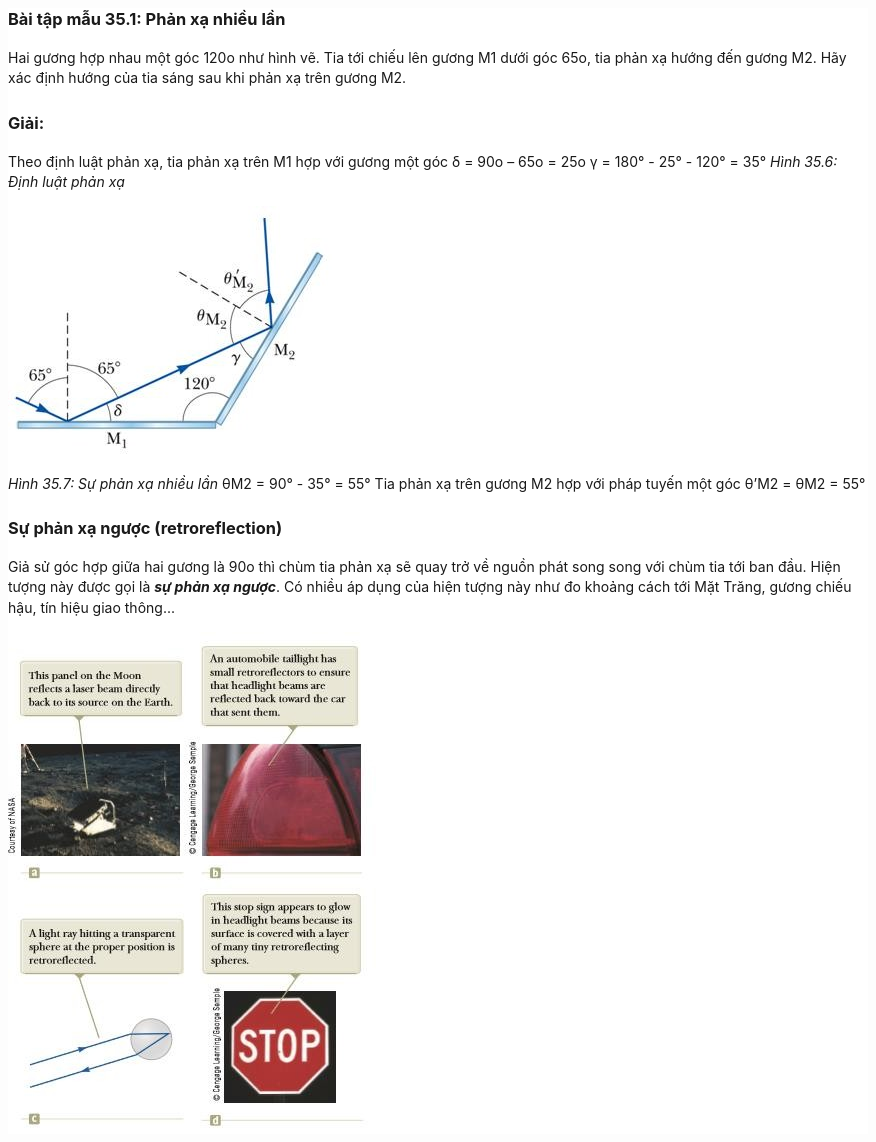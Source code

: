 ### Bài tập mẫu 35.1: Phản xạ nhiều lần

Hai gương hợp nhau một góc 120o như hình vẽ. Tia tới chiếu lên gương M1 dưới góc 65o, tia phản xạ hướng đến gương M2. Hãy xác định hướng của tia sáng sau khi phản xạ trên gương M2.

### Giải:

Theo định luật phản xạ, tia phản xạ trên M1 hợp với gương một góc
δ = 90o – 65o = 25o
γ = 180° - 25° - 120° = 35°
_Hình 35.6: Định luật phản xạ_

![](images/image10.jpeg)

_Hình 35.7: Sự phản xạ nhiều lần_
θM2 = 90° - 35° = 55°
Tia phản xạ trên gương M2 hợp với pháp tuyến một góc
θ’M2 = θM2 = 55°

### Sự phản xạ ngược (retroreflection)

Giả sử góc hợp giữa hai gương là 90o thì chùm tia phản xạ sẽ quay trở về nguồn phát song song với chùm tia tới ban đầu. Hiện tượng này được gọi là _**sự phản xạ ngược**_. Có nhiều áp dụng của hiện tượng này như đo khoảng cách tới Mặt Trăng, gương chiếu hậu, tín hiệu giao thông...

![](images/image11.jpeg)
